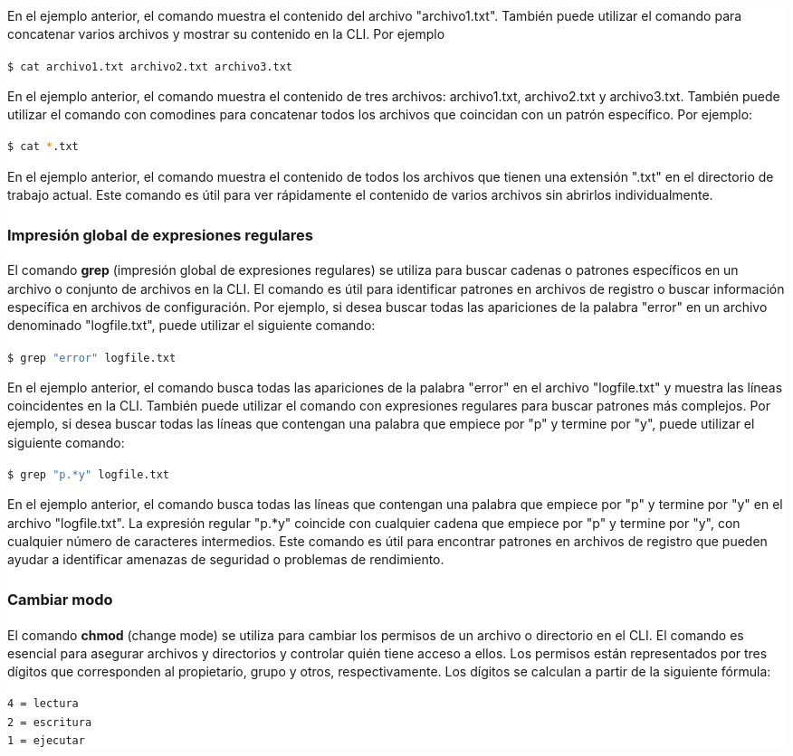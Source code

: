 En el ejemplo anterior, el comando muestra el contenido del archivo "archivo1.txt". También puede utilizar el comando para concatenar varios archivos y mostrar su contenido en la CLI. Por ejemplo

```bash
$ cat archivo1.txt archivo2.txt archivo3.txt
```


En el ejemplo anterior, el comando muestra el contenido de tres archivos: archivo1.txt, archivo2.txt y archivo3.txt. También puede utilizar el comando con comodines para concatenar todos los archivos que coincidan con un patrón específico. Por ejemplo:

```bash
$ cat *.txt
```

En el ejemplo anterior, el comando muestra el contenido de todos los archivos que tienen una extensión ".txt" en el directorio de trabajo actual. Este comando es útil para ver rápidamente el contenido de varios archivos sin abrirlos individualmente.


### Impresión global de expresiones regulares

El comando **grep** (impresión global de expresiones regulares) se utiliza para buscar cadenas o patrones específicos en un archivo o conjunto de archivos en la CLI. El comando es útil para identificar patrones en archivos de registro o buscar información específica en archivos de configuración. Por ejemplo, si desea buscar todas las apariciones de la palabra "error" en un archivo denominado "logfile.txt", puede utilizar el siguiente comando:

```bash
$ grep "error" logfile.txt
```

En el ejemplo anterior, el comando busca todas las apariciones de la palabra "error" en el archivo "logfile.txt" y muestra las líneas coincidentes en la CLI. También puede utilizar el comando con expresiones regulares para buscar patrones más complejos. Por ejemplo, si desea buscar todas las líneas que contengan una palabra que empiece por "p" y termine por "y", puede utilizar el siguiente comando:

```bash
$ grep "p.*y" logfile.txt
```

En el ejemplo anterior, el comando busca todas las líneas que contengan una palabra que empiece por "p" y termine por "y" en el archivo "logfile.txt". La expresión regular "p.*y" coincide con cualquier cadena que empiece por "p" y termine por "y", con cualquier número de caracteres intermedios. Este comando es útil para encontrar patrones en archivos de registro que pueden ayudar a identificar amenazas de seguridad o problemas de rendimiento.


### Cambiar modo

El comando **chmod** (change mode) se utiliza para cambiar los permisos de un archivo o directorio en el CLI. El comando es esencial para asegurar archivos y directorios y controlar quién tiene acceso a ellos. Los permisos están representados por tres dígitos que corresponden al propietario, grupo y otros, respectivamente. Los dígitos se calculan a partir de la siguiente fórmula:

```
4 = lectura
2 = escritura
1 = ejecutar
```
